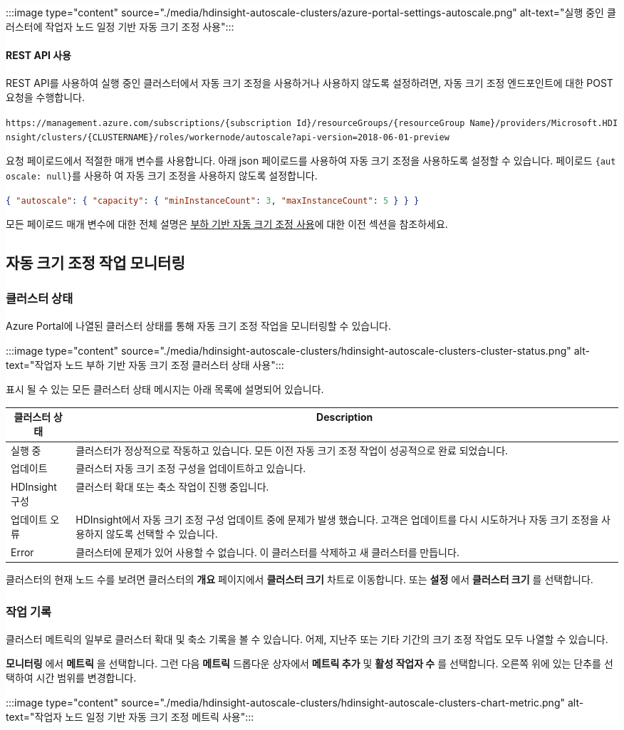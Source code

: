 :::image type="content" source="./media/hdinsight-autoscale-clusters/azure-portal-settings-autoscale.png" alt-text="실행 중인 클러스터에 작업자 노드 일정 기반 자동 크기 조정 사용":::

#### <a name="using-the-rest-api"></a>REST API 사용

REST API를 사용하여 실행 중인 클러스터에서 자동 크기 조정을 사용하거나 사용하지 않도록 설정하려면, 자동 크기 조정 엔드포인트에 대한 POST 요청을 수행합니다.

```
https://management.azure.com/subscriptions/{subscription Id}/resourceGroups/{resourceGroup Name}/providers/Microsoft.HDInsight/clusters/{CLUSTERNAME}/roles/workernode/autoscale?api-version=2018-06-01-preview
```

요청 페이로드에서 적절한 매개 변수를 사용합니다. 아래 json 페이로드를 사용하여 자동 크기 조정을 사용하도록 설정할 수 있습니다. 페이로드 `{autoscale: null}`를 사용하 여 자동 크기 조정을 사용하지 않도록 설정합니다.

```json
{ "autoscale": { "capacity": { "minInstanceCount": 3, "maxInstanceCount": 5 } } }
```

모든 페이로드 매개 변수에 대한 전체 설명은 [부하 기반 자동 크기 조정 사용](#load-based-autoscaling)에 대한 이전 섹션을 참조하세요.

## <a name="monitoring-autoscale-activities"></a>자동 크기 조정 작업 모니터링

### <a name="cluster-status"></a>클러스터 상태

Azure Portal에 나열된 클러스터 상태를 통해 자동 크기 조정 작업을 모니터링할 수 있습니다.

:::image type="content" source="./media/hdinsight-autoscale-clusters/hdinsight-autoscale-clusters-cluster-status.png" alt-text="작업자 노드 부하 기반 자동 크기 조정 클러스터 상태 사용":::

표시 될 수 있는 모든 클러스터 상태 메시지는 아래 목록에 설명되어 있습니다.

| 클러스터 상태 | Description |
|---|---|
| 실행 중 | 클러스터가 정상적으로 작동하고 있습니다. 모든 이전 자동 크기 조정 작업이 성공적으로 완료 되었습니다. |
| 업데이트  | 클러스터 자동 크기 조정 구성을 업데이트하고 있습니다.  |
| HDInsight 구성  | 클러스터 확대 또는 축소 작업이 진행 중입니다.  |
| 업데이트 오류  | HDInsight에서 자동 크기 조정 구성 업데이트 중에 문제가 발생 했습니다. 고객은 업데이트를 다시 시도하거나 자동 크기 조정을 사용하지 않도록 선택할 수 있습니다.  |
| Error  | 클러스터에 문제가 있어 사용할 수 없습니다. 이 클러스터를 삭제하고 새 클러스터를 만듭니다.  |

클러스터의 현재 노드 수를 보려면 클러스터의 **개요** 페이지에서 **클러스터 크기** 차트로 이동합니다. 또는 **설정** 에서 **클러스터 크기** 를 선택합니다.

### <a name="operation-history"></a>작업 기록

클러스터 메트릭의 일부로 클러스터 확대 및 축소 기록을 볼 수 있습니다. 어제, 지난주 또는 기타 기간의 크기 조정 작업도 모두 나열할 수 있습니다.

**모니터링** 에서 **메트릭** 을 선택합니다. 그런 다음 **메트릭** 드롭다운 상자에서 **메트릭 추가** 및 **활성 작업자 수** 를 선택합니다. 오른쪽 위에 있는 단추를 선택하여 시간 범위를 변경합니다.

:::image type="content" source="./media/hdinsight-autoscale-clusters/hdinsight-autoscale-clusters-chart-metric.png" alt-text="작업자 노드 일정 기반 자동 크기 조정 메트릭 사용":::

